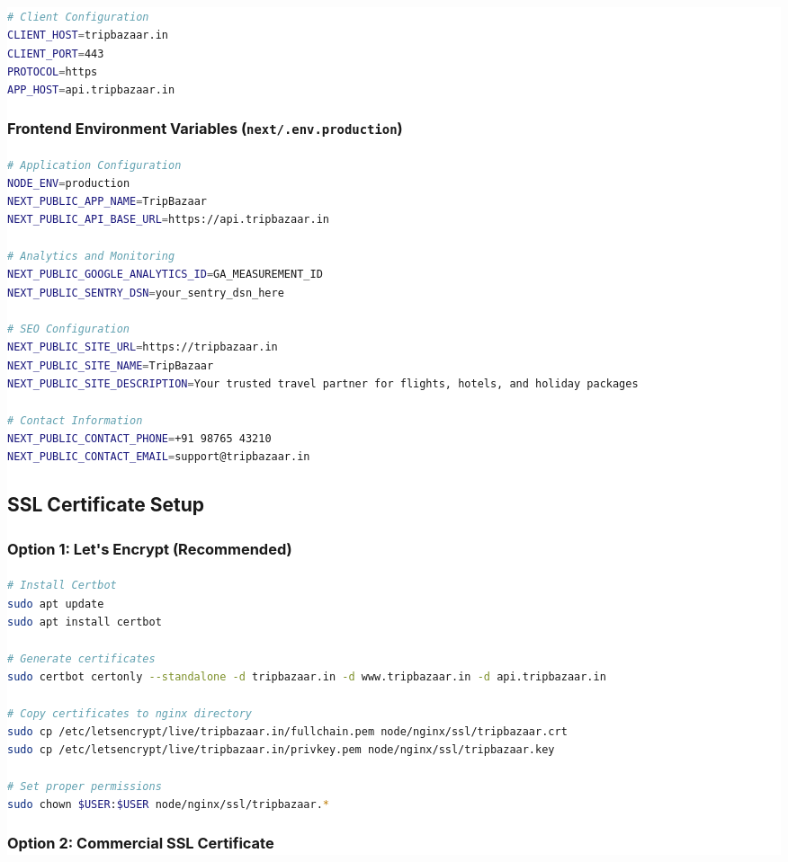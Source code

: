 ```bash
# Client Configuration
CLIENT_HOST=tripbazaar.in
CLIENT_PORT=443
PROTOCOL=https
APP_HOST=api.tripbazaar.in
```

### Frontend Environment Variables (`next/.env.production`)

```bash
# Application Configuration
NODE_ENV=production
NEXT_PUBLIC_APP_NAME=TripBazaar
NEXT_PUBLIC_API_BASE_URL=https://api.tripbazaar.in

# Analytics and Monitoring
NEXT_PUBLIC_GOOGLE_ANALYTICS_ID=GA_MEASUREMENT_ID
NEXT_PUBLIC_SENTRY_DSN=your_sentry_dsn_here

# SEO Configuration
NEXT_PUBLIC_SITE_URL=https://tripbazaar.in
NEXT_PUBLIC_SITE_NAME=TripBazaar
NEXT_PUBLIC_SITE_DESCRIPTION=Your trusted travel partner for flights, hotels, and holiday packages

# Contact Information
NEXT_PUBLIC_CONTACT_PHONE=+91 98765 43210
NEXT_PUBLIC_CONTACT_EMAIL=support@tripbazaar.in
```

## SSL Certificate Setup

### Option 1: Let's Encrypt (Recommended)

```bash
# Install Certbot
sudo apt update
sudo apt install certbot

# Generate certificates
sudo certbot certonly --standalone -d tripbazaar.in -d www.tripbazaar.in -d api.tripbazaar.in

# Copy certificates to nginx directory
sudo cp /etc/letsencrypt/live/tripbazaar.in/fullchain.pem node/nginx/ssl/tripbazaar.crt
sudo cp /etc/letsencrypt/live/tripbazaar.in/privkey.pem node/nginx/ssl/tripbazaar.key

# Set proper permissions
sudo chown $USER:$USER node/nginx/ssl/tripbazaar.*
```

### Option 2: Commercial SSL Certificate

